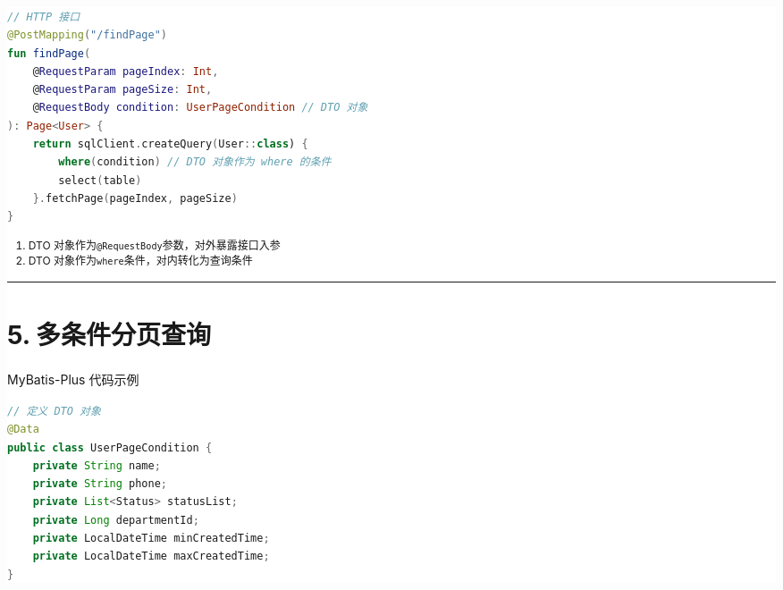 </div>

<div class="flex-1 flex flex-col">

```kotlin {all|6,9}
// HTTP 接口
@PostMapping("/findPage")
fun findPage(
    @RequestParam pageIndex: Int,
    @RequestParam pageSize: Int,
    @RequestBody condition: UserPageCondition // DTO 对象
): Page<User> {
    return sqlClient.createQuery(User::class) {
        where(condition) // DTO 对象作为 where 的条件
        select(table)
    }.fetchPage(pageIndex, pageSize)
}
```
<v-click at="1">

1. DTO 对象作为`@RequestBody`参数，对外暴露接口入参
2. DTO 对象作为`where`条件，对内转化为查询条件

</v-click>

</div>

</div>

<style>
li {
    font-size: 12px;
}
</style>

---

# 5. 多条件分页查询

MyBatis-Plus 代码示例

<div class="grid grid-cols-[1fr_1fr] gap-4">
<div class="flex-1 flex flex-col">

```java
// 定义 DTO 对象
@Data
public class UserPageCondition {
    private String name;
    private String phone;
    private List<Status> statusList;
    private Long departmentId;
    private LocalDateTime minCreatedTime;
    private LocalDateTime maxCreatedTime;
}
```
